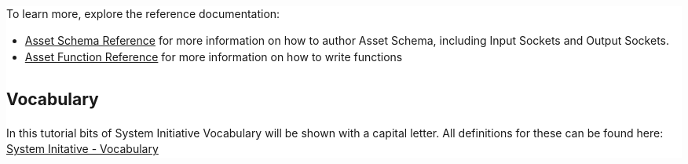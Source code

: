To learn more, explore the reference documentation:

- [Asset Schema Reference](/reference/asset/schema.md) for more information on
  how to author Asset Schema, including Input Sockets and Output Sockets.
- [Asset Function Reference](/reference/asset/function.md) for more information
  on how to write functions

## Vocabulary

In this tutorial bits of System Initiative Vocabulary will be shown with a
capital letter. All definitions for these can be found here:
[System Initative - Vocabulary](https://docs.systeminit.com/reference/vocabulary)
